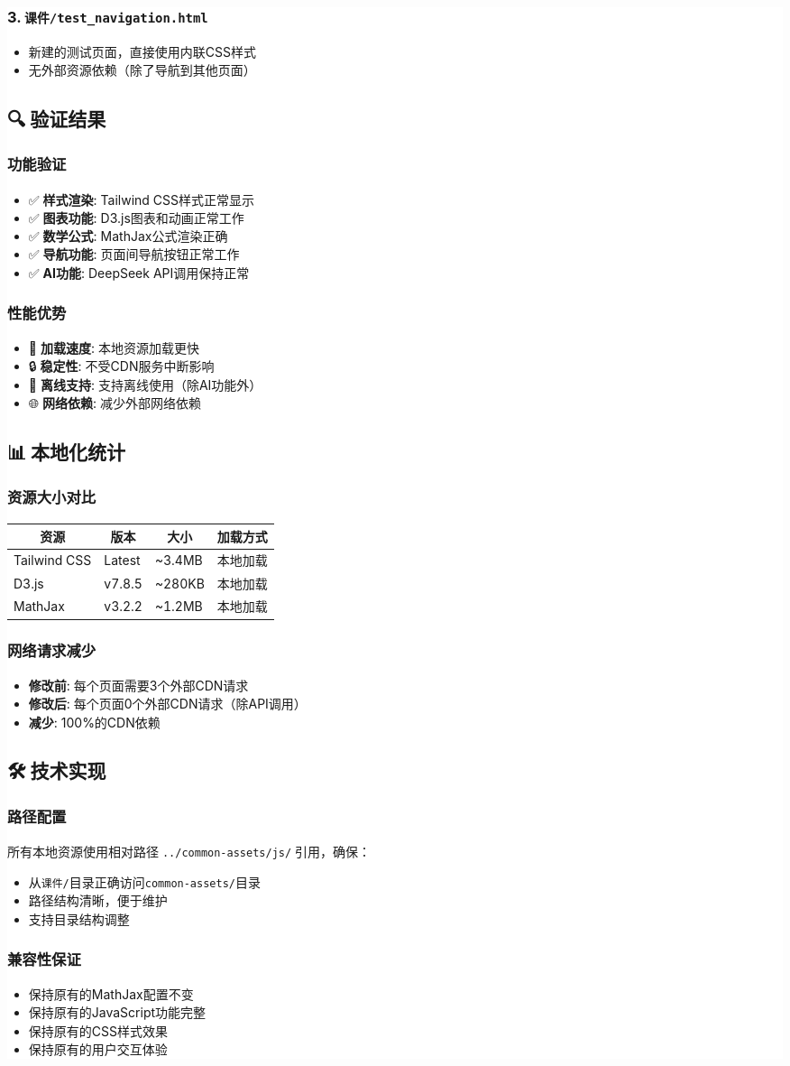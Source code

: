 ### 3. `课件/test_navigation.html`
- 新建的测试页面，直接使用内联CSS样式
- 无外部资源依赖（除了导航到其他页面）

## 🔍 验证结果

### 功能验证
- ✅ **样式渲染**: Tailwind CSS样式正常显示
- ✅ **图表功能**: D3.js图表和动画正常工作
- ✅ **数学公式**: MathJax公式渲染正确
- ✅ **导航功能**: 页面间导航按钮正常工作
- ✅ **AI功能**: DeepSeek API调用保持正常

### 性能优势
- 🚀 **加载速度**: 本地资源加载更快
- 🔒 **稳定性**: 不受CDN服务中断影响
- 📱 **离线支持**: 支持离线使用（除AI功能外）
- 🌐 **网络依赖**: 减少外部网络依赖

## 📊 本地化统计

### 资源大小对比
| 资源 | 版本 | 大小 | 加载方式 |
|------|------|------|---------|
| Tailwind CSS | Latest | ~3.4MB | 本地加载 |
| D3.js | v7.8.5 | ~280KB | 本地加载 |
| MathJax | v3.2.2 | ~1.2MB | 本地加载 |

### 网络请求减少
- **修改前**: 每个页面需要3个外部CDN请求
- **修改后**: 每个页面0个外部CDN请求（除API调用）
- **减少**: 100%的CDN依赖

## 🛠️ 技术实现

### 路径配置
所有本地资源使用相对路径 `../common-assets/js/` 引用，确保：
- 从`课件/`目录正确访问`common-assets/`目录
- 路径结构清晰，便于维护
- 支持目录结构调整

### 兼容性保证
- 保持原有的MathJax配置不变
- 保持原有的JavaScript功能完整
- 保持原有的CSS样式效果
- 保持原有的用户交互体验
